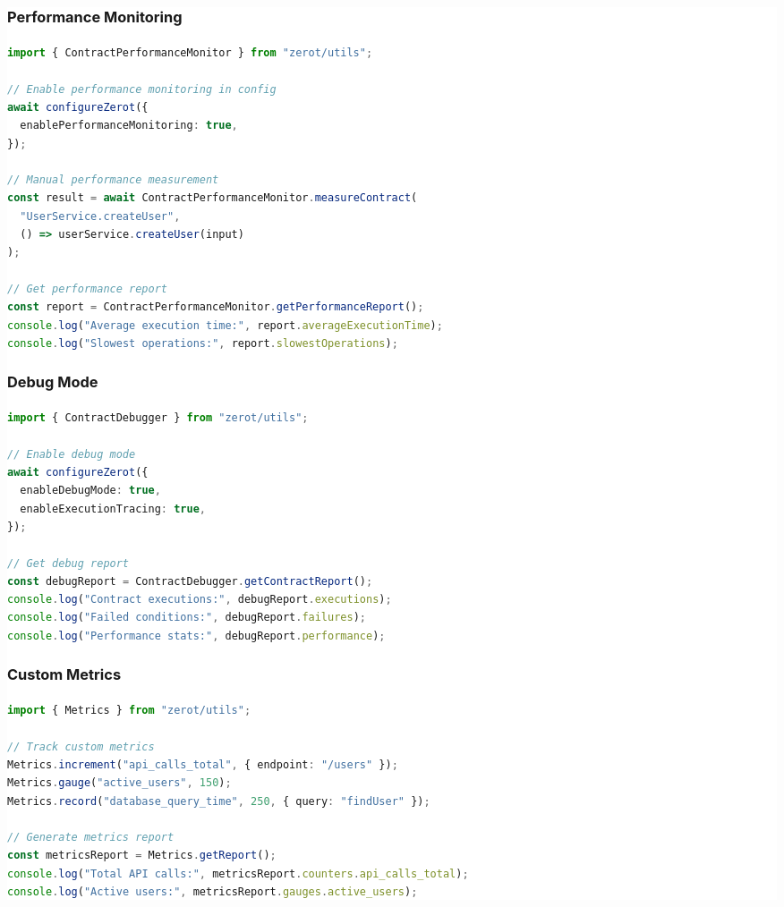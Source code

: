 ### Performance Monitoring

```typescript
import { ContractPerformanceMonitor } from "zerot/utils";

// Enable performance monitoring in config
await configureZerot({
  enablePerformanceMonitoring: true,
});

// Manual performance measurement
const result = await ContractPerformanceMonitor.measureContract(
  "UserService.createUser",
  () => userService.createUser(input)
);

// Get performance report
const report = ContractPerformanceMonitor.getPerformanceReport();
console.log("Average execution time:", report.averageExecutionTime);
console.log("Slowest operations:", report.slowestOperations);
```

### Debug Mode

```typescript
import { ContractDebugger } from "zerot/utils";

// Enable debug mode
await configureZerot({
  enableDebugMode: true,
  enableExecutionTracing: true,
});

// Get debug report
const debugReport = ContractDebugger.getContractReport();
console.log("Contract executions:", debugReport.executions);
console.log("Failed conditions:", debugReport.failures);
console.log("Performance stats:", debugReport.performance);
```

### Custom Metrics

```typescript
import { Metrics } from "zerot/utils";

// Track custom metrics
Metrics.increment("api_calls_total", { endpoint: "/users" });
Metrics.gauge("active_users", 150);
Metrics.record("database_query_time", 250, { query: "findUser" });

// Generate metrics report
const metricsReport = Metrics.getReport();
console.log("Total API calls:", metricsReport.counters.api_calls_total);
console.log("Active users:", metricsReport.gauges.active_users);
```
